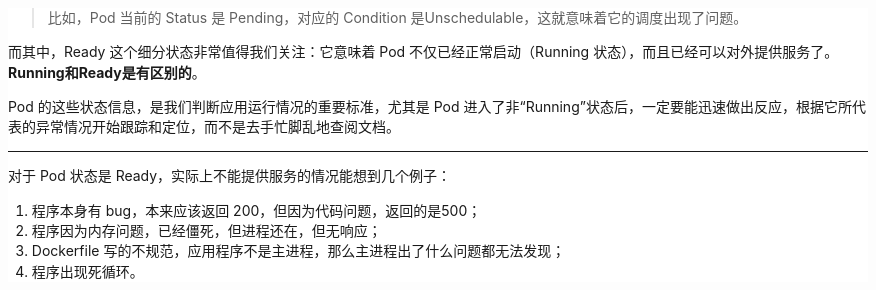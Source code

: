 > 比如，Pod 当前的 Status 是 Pending，对应的 Condition 是Unschedulable，这就意味着它的调度出现了问题。

而其中，Ready 这个细分状态非常值得我们关注：它意味着 Pod 不仅已经正常启动（Running 状态），而且已经可以对外提供服务了。**Running和Ready是有区别的**。

Pod 的这些状态信息，是我们判断应用运行情况的重要标准，尤其是 Pod 进入了非“Running”状态后，一定要能迅速做出反应，根据它所代表的异常情况开始跟踪和定位，而不是去手忙脚乱地查阅文档。

---

对于 Pod 状态是 Ready，实际上不能提供服务的情况能想到几个例子：

1. 程序本身有 bug，本来应该返回 200，但因为代码问题，返回的是500；
2. 程序因为内存问题，已经僵死，但进程还在，但无响应；
3. Dockerfile 写的不规范，应用程序不是主进程，那么主进程出了什么问题都无法发现；
4. 程序出现死循环。
